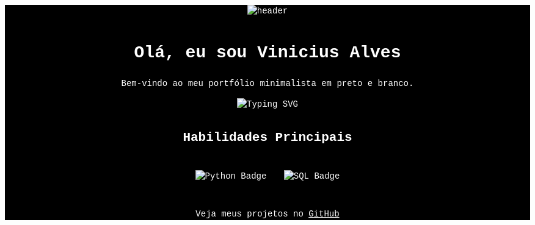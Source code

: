 <!DOCTYPE html>
<html lang="pt-BR">
<head>
  <meta charset="UTF-8">
  <meta name="viewport" content="width=device-width, initial-scale=1.0">
  <title>Portfólio - Vinicius Alves</title>
  <style>
    body {
      background-color: #000;
      color: #fff;
      font-family: 'Courier New', monospace;
      padding: 30px;
      text-align: center;
    }

    h1, h2 {
      color: #fff;
    }

    a {
      color: #fff;
      text-decoration: underline;
    }

    .badge {
      display: inline-block;
      margin: 10px;
    }

    img.badge {
      height: 28px;
    }
  </style>
</head>
<body>
  <img src="https://capsule-render.vercel.app/api?type=waving&color=ffffff&height=120&section=header" width="100%" alt="header" />

  <h1>Olá, eu sou Vinicius Alves</h1>
  <p>Bem-vindo ao meu portfólio minimalista em preto e branco.</p>

  <img src="https://readme-typing-svg.herokuapp.com?color=FFFFFF&size=24&center=true&vCenter=true&width=800&lines=Olá%2C+meu+nome+é+Vinicius;Sou+apaixonado+por+tecnologia;E+adoro+Python+e+SQL!" alt="Typing SVG" />

  <h2>Habilidades Principais</h2>
  <div class="badge">
    <img class="badge" src="https://img.shields.io/badge/Python-ffffff?style=for-the-badge&logo=python&logoColor=000000" alt="Python Badge" />
    <img class="badge" src="https://img.shields.io/badge/SQL-ffffff?style=for-the-badge&logo=postgresql&logoColor=000000" alt="SQL Badge" />
  </div>

  <p>Veja meus projetos no <a href="https://github.com/viniciusalves" target="_blank">GitHub</a></p>
</body>
</html>
